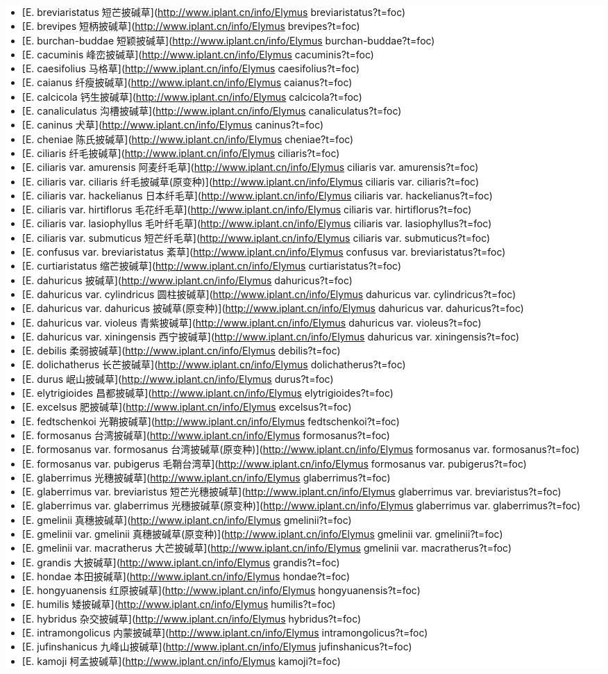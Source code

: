 * [E.  breviaristatus  短芒披碱草](http://www.iplant.cn/info/Elymus breviaristatus?t=foc)
* [E.  brevipes  短柄披碱草](http://www.iplant.cn/info/Elymus brevipes?t=foc)
* [E.  burchan-buddae  短颖披碱草](http://www.iplant.cn/info/Elymus burchan-buddae?t=foc)
* [E.  cacuminis  峰峦披碱草](http://www.iplant.cn/info/Elymus cacuminis?t=foc)
* [E.  caesifolius  马格草](http://www.iplant.cn/info/Elymus caesifolius?t=foc)
* [E.  caianus  纤瘦披碱草](http://www.iplant.cn/info/Elymus caianus?t=foc)
* [E.  calcicola  钙生披碱草](http://www.iplant.cn/info/Elymus calcicola?t=foc)
* [E.  canaliculatus  沟槽披碱草](http://www.iplant.cn/info/Elymus canaliculatus?t=foc)
* [E.  caninus  犬草](http://www.iplant.cn/info/Elymus caninus?t=foc)
* [E.  cheniae  陈氏披碱草](http://www.iplant.cn/info/Elymus cheniae?t=foc)
* [E.  ciliaris  纤毛披碱草](http://www.iplant.cn/info/Elymus ciliaris?t=foc)
* [E.  ciliaris var. amurensis  阿麦纤毛草](http://www.iplant.cn/info/Elymus ciliaris var. amurensis?t=foc)
* [E.  ciliaris var. ciliaris  纤毛披碱草(原变种)](http://www.iplant.cn/info/Elymus ciliaris var. ciliaris?t=foc)
* [E.  ciliaris var. hackelianus  日本纤毛草](http://www.iplant.cn/info/Elymus ciliaris var. hackelianus?t=foc)
* [E.  ciliaris var. hirtiflorus  毛花纤毛草](http://www.iplant.cn/info/Elymus ciliaris var. hirtiflorus?t=foc)
* [E.  ciliaris var. lasiophyllus  毛叶纤毛草](http://www.iplant.cn/info/Elymus ciliaris var. lasiophyllus?t=foc)
* [E.  ciliaris var. submuticus  短芒纤毛草](http://www.iplant.cn/info/Elymus ciliaris var. submuticus?t=foc)
* [E.  confusus var. breviaristatus  紊草](http://www.iplant.cn/info/Elymus confusus var. breviaristatus?t=foc)
* [E.  curtiaristatus  缩芒披碱草](http://www.iplant.cn/info/Elymus curtiaristatus?t=foc)
* [E.  dahuricus  披碱草](http://www.iplant.cn/info/Elymus dahuricus?t=foc)
* [E.  dahuricus var. cylindricus  圆柱披碱草](http://www.iplant.cn/info/Elymus dahuricus var. cylindricus?t=foc)
* [E.  dahuricus var. dahuricus  披碱草(原变种)](http://www.iplant.cn/info/Elymus dahuricus var. dahuricus?t=foc)
* [E.  dahuricus var. violeus  青紫披碱草](http://www.iplant.cn/info/Elymus dahuricus var. violeus?t=foc)
* [E.  dahuricus var. xiningensis  西宁披碱草](http://www.iplant.cn/info/Elymus dahuricus var. xiningensis?t=foc)
* [E.  debilis  柔弱披碱草](http://www.iplant.cn/info/Elymus debilis?t=foc)
* [E.  dolichatherus  长芒披碱草](http://www.iplant.cn/info/Elymus dolichatherus?t=foc)
* [E.  durus  岷山披碱草](http://www.iplant.cn/info/Elymus durus?t=foc)
* [E.  elytrigioides  昌都披碱草](http://www.iplant.cn/info/Elymus elytrigioides?t=foc)
* [E.  excelsus  肥披碱草](http://www.iplant.cn/info/Elymus excelsus?t=foc)
* [E.  fedtschenkoi  光鞘披碱草](http://www.iplant.cn/info/Elymus fedtschenkoi?t=foc)
* [E.  formosanus  台湾披碱草](http://www.iplant.cn/info/Elymus formosanus?t=foc)
* [E.  formosanus var. formosanus  台湾披碱草(原变种)](http://www.iplant.cn/info/Elymus formosanus var. formosanus?t=foc)
* [E.  formosanus var. pubigerus  毛鞘台湾草](http://www.iplant.cn/info/Elymus formosanus var. pubigerus?t=foc)
* [E.  glaberrimus  光穗披碱草](http://www.iplant.cn/info/Elymus glaberrimus?t=foc)
* [E.  glaberrimus var. breviaristus  短芒光穗披碱草](http://www.iplant.cn/info/Elymus glaberrimus var. breviaristus?t=foc)
* [E.  glaberrimus var. glaberrimus  光穗披碱草(原变种)](http://www.iplant.cn/info/Elymus glaberrimus var. glaberrimus?t=foc)
* [E.  gmelinii  真穗披碱草](http://www.iplant.cn/info/Elymus gmelinii?t=foc)
* [E.  gmelinii var. gmelinii  真穗披碱草(原变种)](http://www.iplant.cn/info/Elymus gmelinii var. gmelinii?t=foc)
* [E.  gmelinii var. macratherus  大芒披碱草](http://www.iplant.cn/info/Elymus gmelinii var. macratherus?t=foc)
* [E.  grandis  大披碱草](http://www.iplant.cn/info/Elymus grandis?t=foc)
* [E.  hondae  本田披碱草](http://www.iplant.cn/info/Elymus hondae?t=foc)
* [E.  hongyuanensis  红原披碱草](http://www.iplant.cn/info/Elymus hongyuanensis?t=foc)
* [E.  humilis  矮披碱草](http://www.iplant.cn/info/Elymus humilis?t=foc)
* [E.  hybridus  杂交披碱草](http://www.iplant.cn/info/Elymus hybridus?t=foc)
* [E.  intramongolicus  内蒙披碱草](http://www.iplant.cn/info/Elymus intramongolicus?t=foc)
* [E.  jufinshanicus  九峰山披碱草](http://www.iplant.cn/info/Elymus jufinshanicus?t=foc)
* [E.  kamoji  柯孟披碱草](http://www.iplant.cn/info/Elymus kamoji?t=foc)